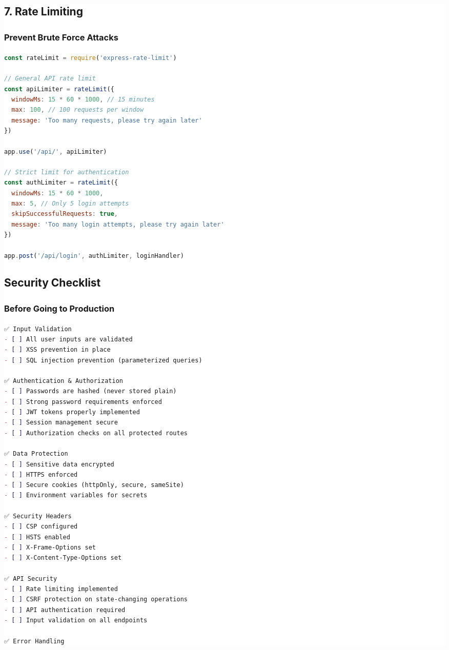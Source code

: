 ## 7. Rate Limiting

### Prevent Brute Force Attacks

```javascript
const rateLimit = require('express-rate-limit')

// General API rate limit
const apiLimiter = rateLimit({
  windowMs: 15 * 60 * 1000, // 15 minutes
  max: 100, // 100 requests per window
  message: 'Too many requests, please try again later'
})

app.use('/api/', apiLimiter)

// Strict limit for authentication
const authLimiter = rateLimit({
  windowMs: 15 * 60 * 1000,
  max: 5, // Only 5 login attempts
  skipSuccessfulRequests: true,
  message: 'Too many login attempts, please try again later'
})

app.post('/api/login', authLimiter, loginHandler)
```

## Security Checklist

### Before Going to Production

```markdown
✅ Input Validation
- [ ] All user inputs are validated
- [ ] XSS prevention in place
- [ ] SQL injection prevention (parameterized queries)

✅ Authentication & Authorization
- [ ] Passwords are hashed (never stored plain)
- [ ] Strong password requirements enforced
- [ ] JWT tokens properly implemented
- [ ] Session management secure
- [ ] Authorization checks on all protected routes

✅ Data Protection
- [ ] Sensitive data encrypted
- [ ] HTTPS enforced
- [ ] Secure cookies (httpOnly, secure, sameSite)
- [ ] Environment variables for secrets

✅ Security Headers
- [ ] CSP configured
- [ ] HSTS enabled
- [ ] X-Frame-Options set
- [ ] X-Content-Type-Options set

✅ API Security
- [ ] Rate limiting implemented
- [ ] CSRF protection on state-changing operations
- [ ] API authentication required
- [ ] Input validation on all endpoints

✅ Error Handling
```